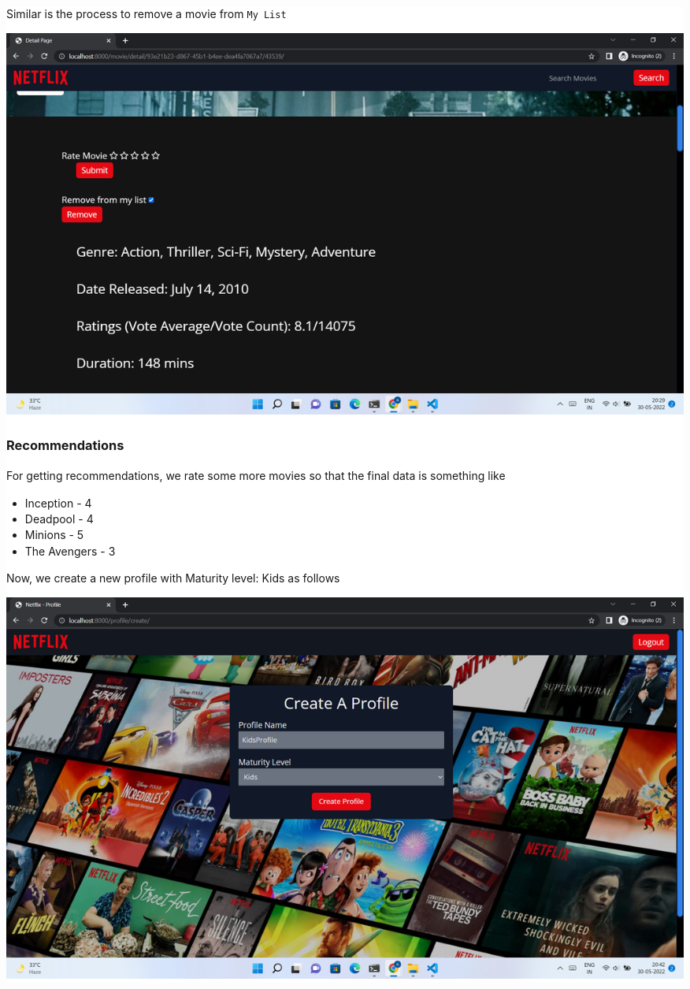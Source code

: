 Similar is the process to remove a movie from `My List`

![alt_text](./readme_images/remove_list.png)

### Recommendations

For getting recommendations, we rate some more movies so that the final data is something like  

* Inception - 4
* Deadpool - 4
* Minions - 5
* The Avengers - 3

Now, we create a new profile with Maturity level: Kids as follows

![alt_text](./readme_images/kidsprof.png)

